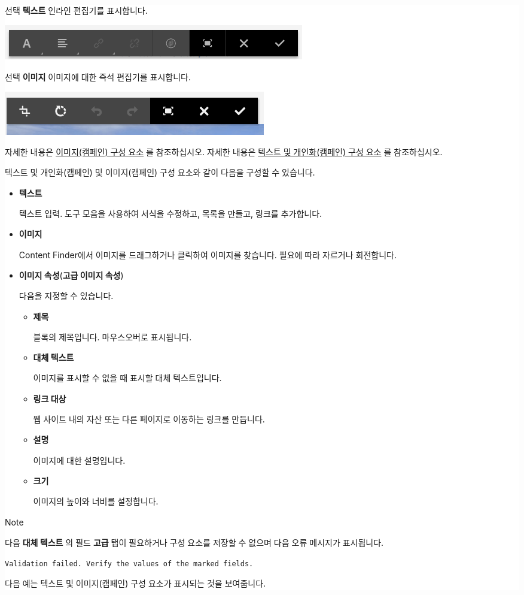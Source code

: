 선택 **텍스트** 인라인 편집기를 표시합니다.

![](do-not-localize/chlimage_1-12.png)

선택 **이미지** 이미지에 대한 즉석 편집기를 표시합니다.

![](do-not-localize/chlimage_1-13.png)

자세한 내용은 [이미지(캠페인) 구성 요소](#image-campaign) 를 참조하십시오. 자세한 내용은 [텍스트 및 개인화(캠페인) 구성 요소](#text-personalization-campaign) 를 참조하십시오.

텍스트 및 개인화(캠페인) 및 이미지(캠페인) 구성 요소와 같이 다음을 구성할 수 있습니다.

* **텍스트**

   텍스트 입력. 도구 모음을 사용하여 서식을 수정하고, 목록을 만들고, 링크를 추가합니다.

* **이미지**

   Content Finder에서 이미지를 드래그하거나 클릭하여 이미지를 찾습니다. 필요에 따라 자르거나 회전합니다.

* **이미지 속성**(**고급 이미지 속성**)

   다음을 지정할 수 있습니다.

   * **제목**

      블록의 제목입니다. 마우스오버로 표시됩니다.

   * **대체 텍스트**

      이미지를 표시할 수 없을 때 표시할 대체 텍스트입니다.

   * **링크 대상**

      웹 사이트 내의 자산 또는 다른 페이지로 이동하는 링크를 만듭니다.

   * **설명**

      이미지에 대한 설명입니다.

   * **크기**

      이미지의 높이와 너비를 설정합니다.

>[!NOTE]
>
>다음 **대체 텍스트** 의 필드 **고급** 탭이 필요하거나 구성 요소를 저장할 수 없으며 다음 오류 메시지가 표시됩니다.
>
>`Validation failed. Verify the values of the marked fields.`

다음 예는 텍스트 및 이미지(캠페인) 구성 요소가 표시되는 것을 보여줍니다.
